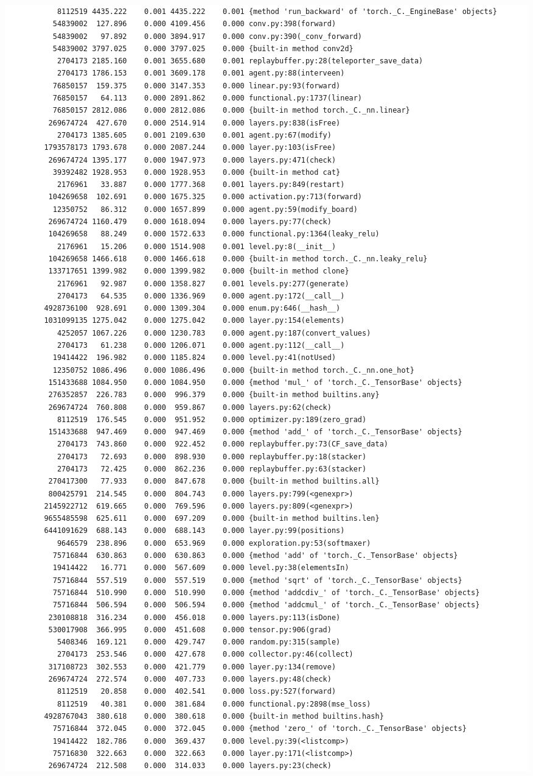                 8112519 4435.222    0.001 4435.222    0.001 {method 'run_backward' of 'torch._C._EngineBase' objects}
               54839002  127.896    0.000 4109.456    0.000 conv.py:398(forward)
               54839002   97.892    0.000 3894.917    0.000 conv.py:390(_conv_forward)
               54839002 3797.025    0.000 3797.025    0.000 {built-in method conv2d}
                2704173 2185.160    0.001 3655.680    0.001 replaybuffer.py:28(teleporter_save_data)
                2704173 1786.153    0.001 3609.178    0.001 agent.py:88(interveen)
               76850157  159.375    0.000 3147.353    0.000 linear.py:93(forward)
               76850157   64.113    0.000 2891.862    0.000 functional.py:1737(linear)
               76850157 2812.086    0.000 2812.086    0.000 {built-in method torch._C._nn.linear}
              269674724  427.670    0.000 2514.914    0.000 layers.py:838(isFree)
                2704173 1385.605    0.001 2109.630    0.001 agent.py:67(modify)
             1793578173 1793.678    0.000 2087.244    0.000 layer.py:103(isFree)
              269674724 1395.177    0.000 1947.973    0.000 layers.py:471(check)
               39392482 1928.953    0.000 1928.953    0.000 {built-in method cat}
                2176961   33.887    0.000 1777.368    0.001 layers.py:849(restart)
              104269658  102.691    0.000 1675.325    0.000 activation.py:713(forward)
               12350752   86.312    0.000 1657.899    0.000 agent.py:59(modify_board)
              269674724 1160.479    0.000 1618.094    0.000 layers.py:77(check)
              104269658   88.249    0.000 1572.633    0.000 functional.py:1364(leaky_relu)
                2176961   15.206    0.000 1514.908    0.001 level.py:8(__init__)
              104269658 1466.618    0.000 1466.618    0.000 {built-in method torch._C._nn.leaky_relu}
              133717651 1399.982    0.000 1399.982    0.000 {built-in method clone}
                2176961   92.987    0.000 1358.827    0.001 levels.py:277(generate)
                2704173   64.535    0.000 1336.969    0.000 agent.py:172(__call__)
             4928736100  928.691    0.000 1309.304    0.000 enum.py:646(__hash__)
             1031099135 1275.042    0.000 1275.042    0.000 layer.py:154(elements)
                4252057 1067.226    0.000 1230.783    0.000 agent.py:187(convert_values)
                2704173   61.238    0.000 1206.071    0.000 agent.py:112(__call__)
               19414422  196.982    0.000 1185.824    0.000 level.py:41(notUsed)
               12350752 1086.496    0.000 1086.496    0.000 {built-in method torch._C._nn.one_hot}
              151433688 1084.950    0.000 1084.950    0.000 {method 'mul_' of 'torch._C._TensorBase' objects}
              276352857  226.783    0.000  996.379    0.000 {built-in method builtins.any}
              269674724  760.808    0.000  959.867    0.000 layers.py:62(check)
                8112519  176.545    0.000  951.952    0.000 optimizer.py:189(zero_grad)
              151433688  947.469    0.000  947.469    0.000 {method 'add_' of 'torch._C._TensorBase' objects}
                2704173  743.860    0.000  922.452    0.000 replaybuffer.py:73(CF_save_data)
                2704173   72.693    0.000  898.930    0.000 replaybuffer.py:18(stacker)
                2704173   72.425    0.000  862.236    0.000 replaybuffer.py:63(stacker)
              270417300   77.933    0.000  847.678    0.000 {built-in method builtins.all}
              800425791  214.545    0.000  804.743    0.000 layers.py:799(<genexpr>)
             2145922712  619.665    0.000  769.596    0.000 layers.py:809(<genexpr>)
             9655485598  625.611    0.000  697.209    0.000 {built-in method builtins.len}
             6441091629  688.143    0.000  688.143    0.000 layer.py:99(positions)
                9646579  238.896    0.000  653.969    0.000 exploration.py:53(softmaxer)
               75716844  630.863    0.000  630.863    0.000 {method 'add' of 'torch._C._TensorBase' objects}
               19414422   16.771    0.000  567.609    0.000 level.py:38(elementsIn)
               75716844  557.519    0.000  557.519    0.000 {method 'sqrt' of 'torch._C._TensorBase' objects}
               75716844  510.990    0.000  510.990    0.000 {method 'addcdiv_' of 'torch._C._TensorBase' objects}
               75716844  506.594    0.000  506.594    0.000 {method 'addcmul_' of 'torch._C._TensorBase' objects}
              230108818  316.234    0.000  456.018    0.000 layers.py:113(isDone)
              530017908  366.995    0.000  451.608    0.000 tensor.py:906(grad)
                5408346  169.121    0.000  429.747    0.000 random.py:315(sample)
                2704173  253.546    0.000  427.678    0.000 collector.py:46(collect)
              317108723  302.553    0.000  421.779    0.000 layer.py:134(remove)
              269674724  272.574    0.000  407.733    0.000 layers.py:48(check)
                8112519   20.858    0.000  402.541    0.000 loss.py:527(forward)
                8112519   40.381    0.000  381.684    0.000 functional.py:2898(mse_loss)
             4928767043  380.618    0.000  380.618    0.000 {built-in method builtins.hash}
               75716844  372.045    0.000  372.045    0.000 {method 'zero_' of 'torch._C._TensorBase' objects}
               19414422  182.786    0.000  369.437    0.000 level.py:39(<listcomp>)
               75716830  322.663    0.000  322.663    0.000 layer.py:171(<listcomp>)
              269674724  212.508    0.000  314.033    0.000 layers.py:23(check)